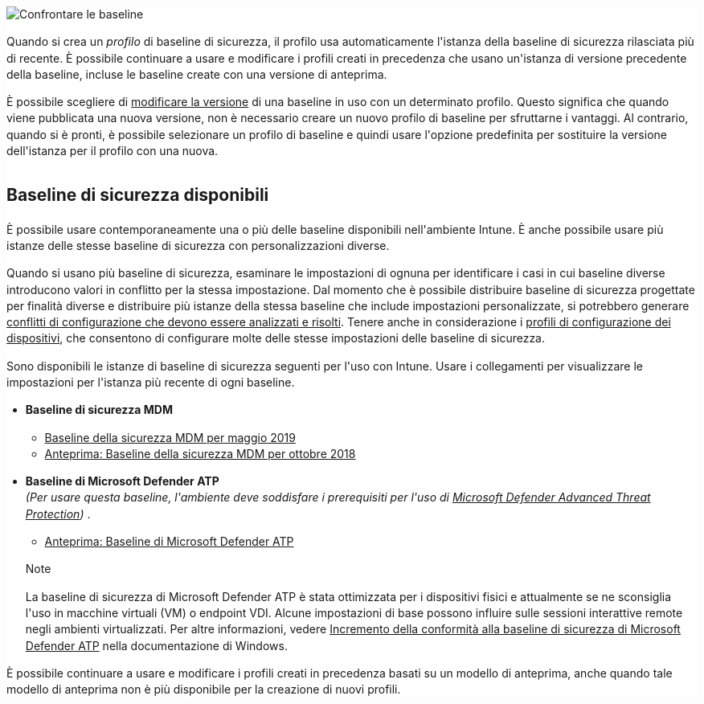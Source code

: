 ![Confrontare le baseline](./media/security-baselines/compare-baselines.png)

Quando si crea un *profilo* di baseline di sicurezza, il profilo usa automaticamente l'istanza della baseline di sicurezza rilasciata più di recente.  È possibile continuare a usare e modificare i profili creati in precedenza che usano un'istanza di versione precedente della baseline, incluse le baseline create con una versione di anteprima. 

È possibile scegliere di [modificare la versione](#change-the-baseline-version-for-a-profile) di una baseline in uso con un determinato profilo. Questo significa che quando viene pubblicata una nuova versione, non è necessario creare un nuovo profilo di baseline per sfruttarne i vantaggi. Al contrario, quando si è pronti, è possibile selezionare un profilo di baseline e quindi usare l'opzione predefinita per sostituire la versione dell'istanza per il profilo con una nuova.  

## <a name="available-security-baselines"></a>Baseline di sicurezza disponibili 

 È possibile usare contemporaneamente una o più delle baseline disponibili nell'ambiente Intune. È anche possibile usare più istanze delle stesse baseline di sicurezza con personalizzazioni diverse. 

Quando si usano più baseline di sicurezza, esaminare le impostazioni di ognuna per identificare i casi in cui baseline diverse introducono valori in conflitto per la stessa impostazione. Dal momento che è possibile distribuire baseline di sicurezza progettate per finalità diverse e distribuire più istanze della stessa baseline che include impostazioni personalizzate, si potrebbero generare [conflitti di configurazione che devono essere analizzati e risolti](security-baselines-monitor.md#troubleshoot-using-per-setting-status).  Tenere anche in considerazione i [profili di configurazione dei dispositivi](../configuration/device-profiles.md), che consentono di configurare molte delle stesse impostazioni delle baseline di sicurezza. 



Sono disponibili le istanze di baseline di sicurezza seguenti per l'uso con Intune. Usare i collegamenti per visualizzare le impostazioni per l'istanza più recente di ogni baseline. 

- **Baseline di sicurezza MDM**
  - [Baseline della sicurezza MDM per maggio 2019](security-baseline-settings-mdm-all.md?pivots=mdm-may-2019)
  - [Anteprima: Baseline della sicurezza MDM per ottobre 2018](security-baseline-settings-mdm-all.md?pivots=mdm-preview)

- **Baseline di Microsoft Defender ATP**  
  *(Per usare questa baseline, l'ambiente deve soddisfare i prerequisiti per l'uso di [Microsoft Defender Advanced Threat Protection](advanced-threat-protection.md#prerequisites))* .
  - [Anteprima: Baseline di Microsoft Defender ATP](security-baseline-settings-defender-atp.md)  

  > [!NOTE]
  > La baseline di sicurezza di Microsoft Defender ATP è stata ottimizzata per i dispositivi fisici e attualmente se ne sconsiglia l'uso in macchine virtuali (VM) o endpoint VDI. Alcune impostazioni di base possono influire sulle sessioni interattive remote negli ambienti virtualizzati.  Per altre informazioni, vedere [Incremento della conformità alla baseline di sicurezza di Microsoft Defender ATP](https://docs.microsoft.com/windows/security/threat-protection/microsoft-defender-atp/configure-machines-security-baseline) nella documentazione di Windows.

È possibile continuare a usare e modificare i profili creati in precedenza basati su un modello di anteprima, anche quando tale modello di anteprima non è più disponibile per la creazione di nuovi profili. 
